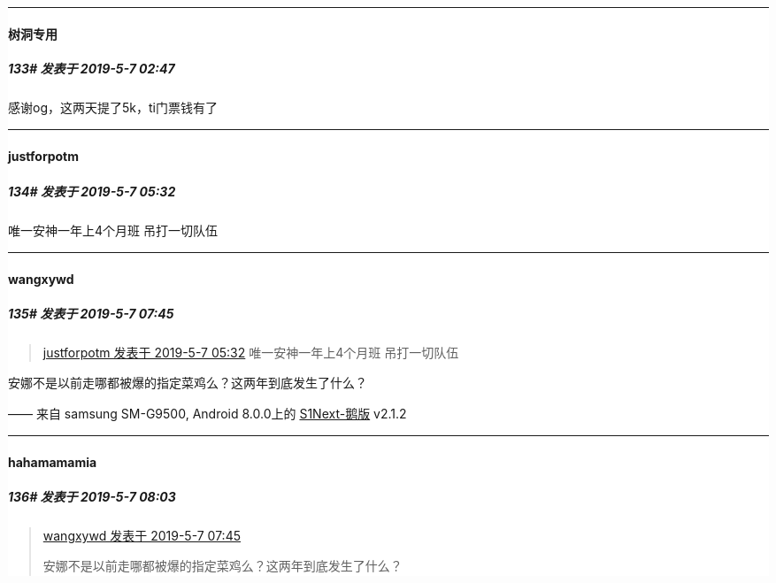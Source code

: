 

-----

####  树洞专用  
##### 133#       发表于 2019-5-7 02:47




感谢og，这两天提了5k，ti门票钱有了







-----

####  justforpotm  
##### 134#       发表于 2019-5-7 05:32




唯一安神一年上4个月班 吊打一切队伍







-----

####  wangxywd  
##### 135#       发表于 2019-5-7 07:45



<blockquote><a href="httphttps://bbs.saraba1st.com/2b/forum.php?mod=redirect&amp;goto=findpost&amp;pid=43592468&amp;ptid=1827896" target="_blank">justforpotm 发表于 2019-5-7 05:32</a>
唯一安神一年上4个月班 吊打一切队伍</blockquote>
安娜不是以前走哪都被爆的指定菜鸡么？这两年到底发生了什么？

—— 来自 samsung SM-G9500, Android 8.0.0上的 [S1Next-鹅版](https://github.com/ykrank/S1-Next/releases) v2.1.2







-----

####  hahamamamia  
##### 136#       发表于 2019-5-7 08:03



<blockquote><a href="httphttps://bbs.saraba1st.com/2b/forum.php?mod=redirect&amp;goto=findpost&amp;pid=43592679&amp;ptid=1827896" target="_blank">wangxywd 发表于 2019-5-7 07:45</a>

安娜不是以前走哪都被爆的指定菜鸡么？这两年到底发生了什么？
